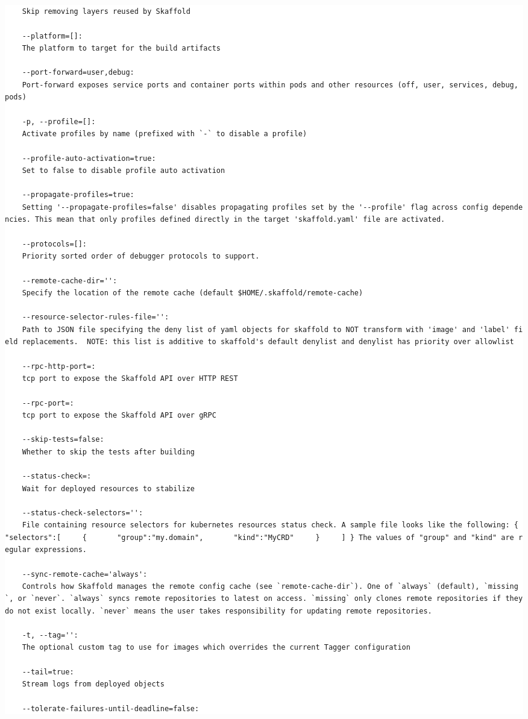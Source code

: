 ```
	Skip removing layers reused by Skaffold

    --platform=[]:
	The platform to target for the build artifacts

    --port-forward=user,debug:
	Port-forward exposes service ports and container ports within pods and other resources (off, user, services, debug, pods)

    -p, --profile=[]:
	Activate profiles by name (prefixed with `-` to disable a profile)

    --profile-auto-activation=true:
	Set to false to disable profile auto activation

    --propagate-profiles=true:
	Setting '--propagate-profiles=false' disables propagating profiles set by the '--profile' flag across config dependencies. This mean that only profiles defined directly in the target 'skaffold.yaml' file are activated.

    --protocols=[]:
	Priority sorted order of debugger protocols to support.

    --remote-cache-dir='':
	Specify the location of the remote cache (default $HOME/.skaffold/remote-cache)

    --resource-selector-rules-file='':
	Path to JSON file specifying the deny list of yaml objects for skaffold to NOT transform with 'image' and 'label' field replacements.  NOTE: this list is additive to skaffold's default denylist and denylist has priority over allowlist

    --rpc-http-port=:
	tcp port to expose the Skaffold API over HTTP REST

    --rpc-port=:
	tcp port to expose the Skaffold API over gRPC

    --skip-tests=false:
	Whether to skip the tests after building

    --status-check=:
	Wait for deployed resources to stabilize

    --status-check-selectors='':
	File containing resource selectors for kubernetes resources status check. A sample file looks like the following: {   "selectors":[     {       "group":"my.domain",       "kind":"MyCRD"     }     ] } The values of "group" and "kind" are regular expressions.

    --sync-remote-cache='always':
	Controls how Skaffold manages the remote config cache (see `remote-cache-dir`). One of `always` (default), `missing`, or `never`. `always` syncs remote repositories to latest on access. `missing` only clones remote repositories if they do not exist locally. `never` means the user takes responsibility for updating remote repositories.

    -t, --tag='':
	The optional custom tag to use for images which overrides the current Tagger configuration

    --tail=true:
	Stream logs from deployed objects

    --tolerate-failures-until-deadline=false:
```